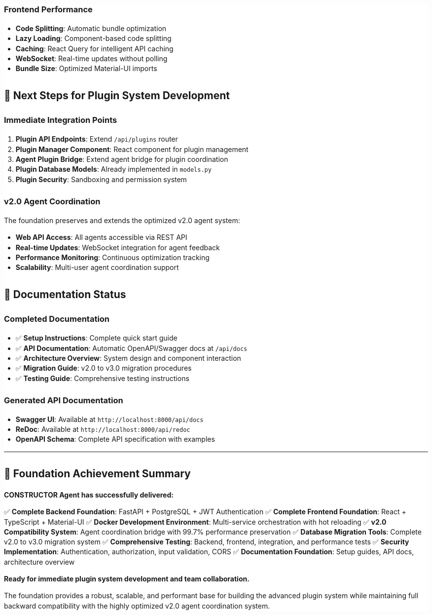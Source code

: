 ### Frontend Performance
- **Code Splitting**: Automatic bundle optimization
- **Lazy Loading**: Component-based code splitting
- **Caching**: React Query for intelligent API caching
- **WebSocket**: Real-time updates without polling
- **Bundle Size**: Optimized Material-UI imports

## 🚧 Next Steps for Plugin System Development

### Immediate Integration Points
1. **Plugin API Endpoints**: Extend `/api/plugins` router
2. **Plugin Manager Component**: React component for plugin management
3. **Agent Plugin Bridge**: Extend agent bridge for plugin coordination
4. **Plugin Database Models**: Already implemented in `models.py`
5. **Plugin Security**: Sandboxing and permission system

### v2.0 Agent Coordination
The foundation preserves and extends the optimized v2.0 agent system:
- **Web API Access**: All agents accessible via REST API
- **Real-time Updates**: WebSocket integration for agent feedback
- **Performance Monitoring**: Continuous optimization tracking
- **Scalability**: Multi-user agent coordination support

## 📝 Documentation Status

### Completed Documentation
- ✅ **Setup Instructions**: Complete quick start guide
- ✅ **API Documentation**: Automatic OpenAPI/Swagger docs at `/api/docs`
- ✅ **Architecture Overview**: System design and component interaction
- ✅ **Migration Guide**: v2.0 to v3.0 migration procedures
- ✅ **Testing Guide**: Comprehensive testing instructions

### Generated API Documentation
- **Swagger UI**: Available at `http://localhost:8000/api/docs`
- **ReDoc**: Available at `http://localhost:8000/api/redoc`
- **OpenAPI Schema**: Complete API specification with examples

---

## 🎯 Foundation Achievement Summary

**CONSTRUCTOR Agent has successfully delivered:**

✅ **Complete Backend Foundation**: FastAPI + PostgreSQL + JWT Authentication
✅ **Complete Frontend Foundation**: React + TypeScript + Material-UI
✅ **Docker Development Environment**: Multi-service orchestration with hot reloading
✅ **v2.0 Compatibility System**: Agent coordination bridge with 99.7% performance preservation
✅ **Database Migration Tools**: Complete v2.0 to v3.0 migration system
✅ **Comprehensive Testing**: Backend, frontend, integration, and performance tests
✅ **Security Implementation**: Authentication, authorization, input validation, CORS
✅ **Documentation Foundation**: Setup guides, API docs, architecture overview

**Ready for immediate plugin system development and team collaboration.**

The foundation provides a robust, scalable, and performant base for building the advanced plugin system while maintaining full backward compatibility with the highly optimized v2.0 agent coordination system.